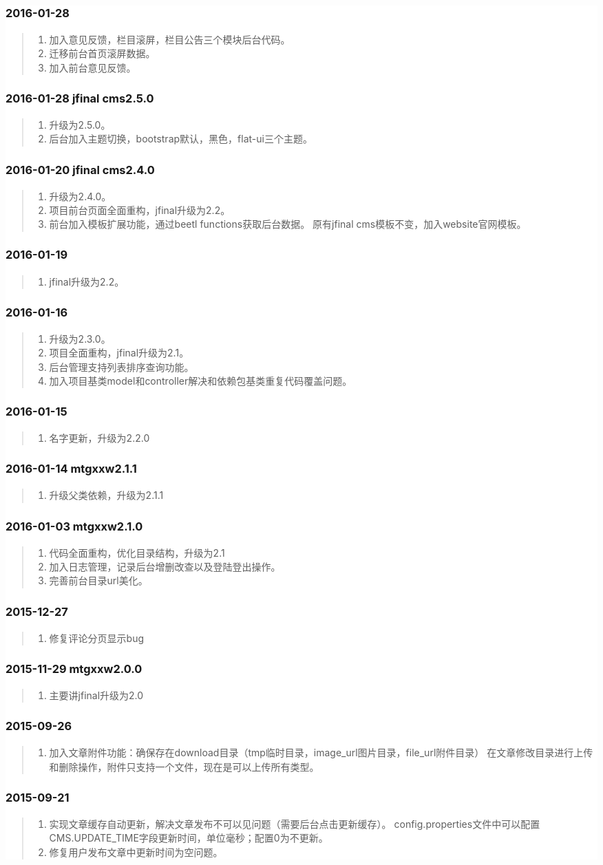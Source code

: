 ### 2016-01-28
> 1. 加入意见反馈，栏目滚屏，栏目公告三个模块后台代码。
> 2. 迁移前台首页滚屏数据。
> 3. 加入前台意见反馈。

### 2016-01-28 jfinal cms2.5.0
> 1. 升级为2.5.0。
> 12. 后台加入主题切换，bootstrap默认，黑色，flat-ui三个主题。

### 2016-01-20 jfinal cms2.4.0
> 1. 升级为2.4.0。
> 2. 项目前台页面全面重构，jfinal升级为2.2。
> 3. 前台加入模板扩展功能，通过beetl functions获取后台数据。
原有jfinal cms模板不变，加入website官网模板。

### 2016-01-19
> 1. jfinal升级为2.2。

### 2016-01-16
> 1. 升级为2.3.0。
> 2. 项目全面重构，jfinal升级为2.1。
> 3. 后台管理支持列表排序查询功能。
> 4. 加入项目基类model和controller解决和依赖包基类重复代码覆盖问题。

### 2016-01-15
> 1. 名字更新，升级为2.2.0

### 2016-01-14 mtgxxw2.1.1
> 1. 升级父类依赖，升级为2.1.1

### 2016-01-03 mtgxxw2.1.0
> 1. 代码全面重构，优化目录结构，升级为2.1
> 2. 加入日志管理，记录后台增删改查以及登陆登出操作。
> 3. 完善前台目录url美化。

### 2015-12-27
> 1. 修复评论分页显示bug

### 2015-11-29 mtgxxw2.0.0
> 1. 主要讲jfinal升级为2.0

### 2015-09-26
> 1. 加入文章附件功能：确保存在download目录（tmp临时目录，image_url图片目录，file_url附件目录）
> 在文章修改目录进行上传和删除操作，附件只支持一个文件，现在是可以上传所有类型。

### 2015-09-21
> 1. 实现文章缓存自动更新，解决文章发布不可以见问题（需要后台点击更新缓存）。
> config.properties文件中可以配置CMS.UPDATE_TIME字段更新时间，单位毫秒；配置0为不更新。
> 2. 修复用户发布文章中更新时间为空问题。
